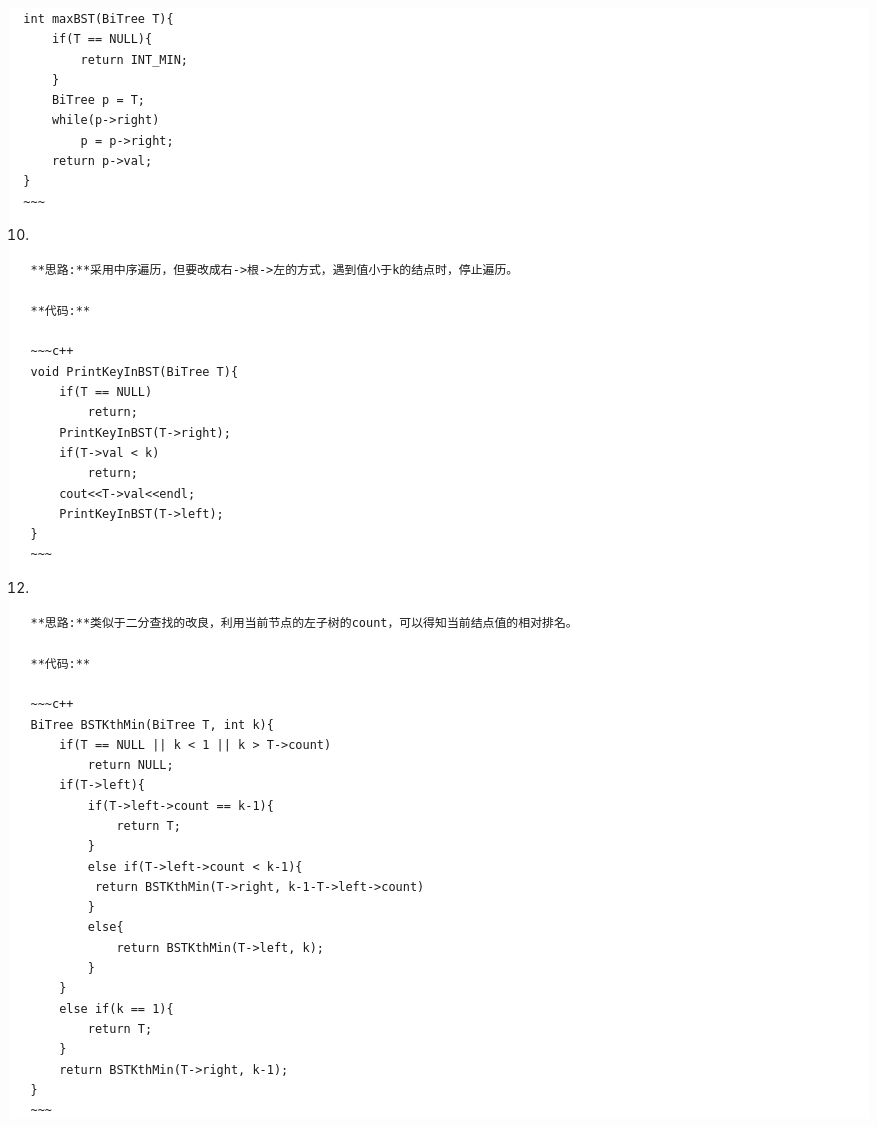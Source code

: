       int maxBST(BiTree T){
          if(T == NULL){
              return INT_MIN;
          }
          BiTree p = T;
          while(p->right)
              p = p->right;
          return p->val;
      }
      ~~~
   
   10. 
   
       **思路:**采用中序遍历，但要改成右->根->左的方式，遇到值小于k的结点时，停止遍历。
   
       **代码:**
   
       ~~~c++
       void PrintKeyInBST(BiTree T){
           if(T == NULL)
               return;
           PrintKeyInBST(T->right);
           if(T->val < k)
               return;
           cout<<T->val<<endl;
           PrintKeyInBST(T->left);
       }
       ~~~
   
   12. 
   
       **思路:**类似于二分查找的改良，利用当前节点的左子树的count，可以得知当前结点值的相对排名。
   
       **代码:**
   
       ~~~c++
       BiTree BSTKthMin(BiTree T, int k){
           if(T == NULL || k < 1 || k > T->count)
               return NULL;
           if(T->left){
               if(T->left->count == k-1){
                   return T;
               }
               else if(T->left->count < k-1){
               	return BSTKthMin(T->right, k-1-T->left->count)
               }
               else{
                   return BSTKthMin(T->left, k);
               }
           }
           else if(k == 1){
               return T;
           }
           return BSTKthMin(T->right, k-1);
       }
       ~~~
